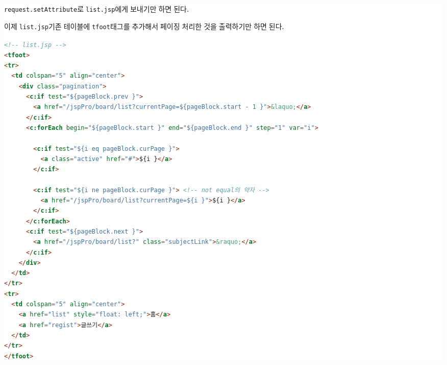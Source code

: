 `request.setAttribute`로 `list.jsp`에게 보내기만 하면 된다.    


이제 `list.jsp`기존 테이블에 `tfoot`태그를 추가해서 페이징 처리한 것을 출력하기만 하면 된다.  

```html
<!-- list.jsp -->
<tfoot>
<tr>
  <td colspan="5" align="center">
    <div class="pagination">
      <c:if test="${pageBlock.prev }">
        <a href="/jspPro/board/list?currentPage=${pageBlock.start - 1 }">&laquo;</a>
      </c:if>
      <c:forEach begin="${pageBlock.start }" end="${pageBlock.end }" step="1" var="i">
      
        <c:if test="${i eq pageBlock.curPage }">
          <a class="active" href="#">${i }</a>
        </c:if>
        
        <c:if test="${i ne pageBlock.curPage }"> <!-- not equal의 약자 -->
          <a href="/jspPro/board/list?currentPage=${i }">${i }</a>
        </c:if>
      </c:forEach>
      <c:if test="${pageBlock.next }">
        <a href="/jspPro/board/list?" class="subjectLink">&raquo;</a>
      </c:if>
    </div>
  </td>
</tr>
<tr>
  <td colspan="5" align="center">
    <a href="list" style="float: left;">홈</a>
    <a href="regist">글쓰기</a>
  </td>
</tr>
</tfoot>
```